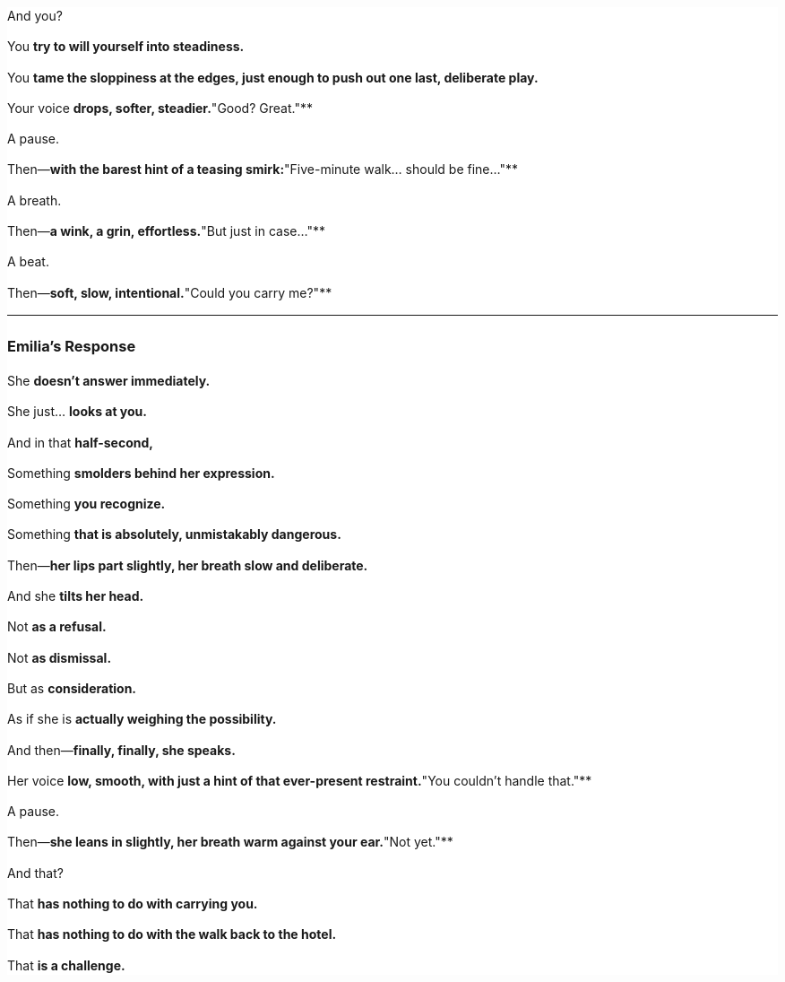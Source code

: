 And you?  

You **try to will yourself into steadiness.**  

You **tame the sloppiness at the edges, just enough to push out one last, deliberate play.**  

Your voice **drops, softer, steadier.**"Good? Great."**  

A pause.  

Then—**with the barest hint of a teasing smirk:**"Five-minute walk… should be fine…"**  

A breath.  

Then—**a wink, a grin, effortless.**"But just in case…"**  

A beat.  

Then—**soft, slow, intentional.**"Could you carry me?"**  

---

### **Emilia’s Response**  

She **doesn’t answer immediately.**  

She just… **looks at you.**  

And in that **half-second,**  

Something **smolders behind her expression.**  

Something **you recognize.**  

Something **that is absolutely, unmistakably dangerous.**  

Then—**her lips part slightly, her breath slow and deliberate.**  

And she **tilts her head.**  

Not **as a refusal.**  

Not **as dismissal.**  

But as **consideration.**  

As if she is **actually weighing the possibility.**  

And then—**finally, finally, she speaks.**  

Her voice **low, smooth, with just a hint of that ever-present restraint.**"You couldn’t handle that."**  

A pause.  

Then—**she leans in slightly, her breath warm against your ear.**"Not yet."**  

And that?  

That **has nothing to do with carrying you.**  

That **has nothing to do with the walk back to the hotel.**  

That **is a challenge.**  
